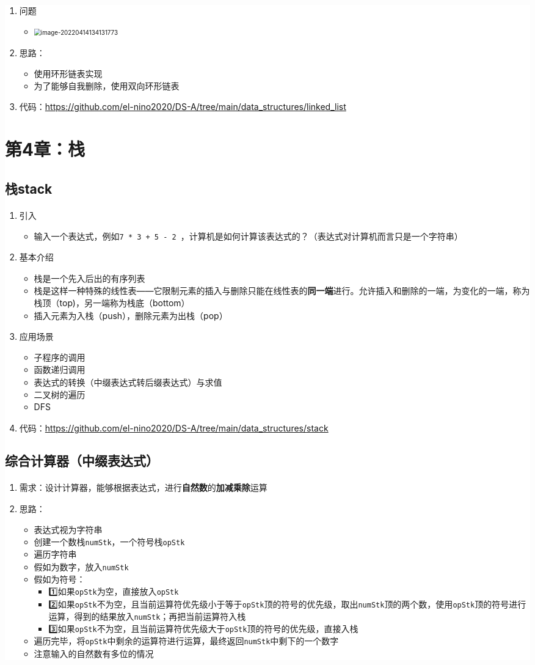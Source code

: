 1. 问题
	- <img src="https://cdn.jsdelivr.net/gh/el-nino2020/ImageBed/202204141341868.png" alt="image-20220414134131773" style="zoom: 70%;" />



2. 思路：
	- 使用环形链表实现
	- 为了能够自我删除，使用双向环形链表



3. 代码：https://github.com/el-nino2020/DS-A/tree/main/data_structures/linked_list

# 第4章：栈



## 栈stack

1. 引入
	- 输入一个表达式，例如`7 * 3 + 5 - 2 `，计算机是如何计算该表达式的？（表达式对计算机而言只是一个字符串）



2. 基本介绍
	- 栈是一个先入后出的有序列表
	- 栈是这样一种特殊的线性表——它限制元素的插入与删除只能在线性表的**同一端**进行。允许插入和删除的一端，为变化的一端，称为栈顶（top)，另一端称为栈底（bottom）
	- 插入元素为入栈（push），删除元素为出栈（pop）



3. 应用场景
	- 子程序的调用
	- 函数递归调用
	- 表达式的转换（中缀表达式转后缀表达式）与求值
	- 二叉树的遍历
	- DFS



4. 代码：https://github.com/el-nino2020/DS-A/tree/main/data_structures/stack



## 综合计算器（中缀表达式）

1. 需求：设计计算器，能够根据表达式，进行**自然数**的**加减乘除**运算



2. 思路：
	- 表达式视为字符串
	- 创建一个数栈`numStk`，一个符号栈`opStk`
	- 遍历字符串
	- 假如为数字，放入`numStk`
	- 假如为符号：
		- :one:如果`opStk`为空，直接放入`opStk`
		- :two:如果`opStk`不为空，且当前运算符优先级小于等于`opStk`顶的符号的优先级，取出`numStk`顶的两个数，使用`opStk`顶的符号进行运算，得到的结果放入`numStk`；再把当前运算符入栈
		- :three:如果`opStk`不为空，且当前运算符优先级大于`opStk`顶的符号的优先级，直接入栈
	- 遍历完毕，将`opStk`中剩余的运算符进行运算，最终返回`numStk`中剩下的一个数字
	- 注意输入的自然数有多位的情况

